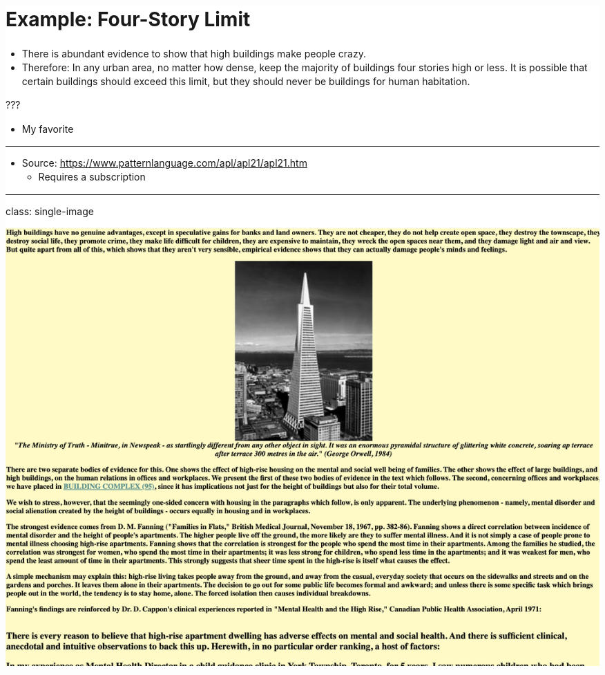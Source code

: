 # Example: Four-Story Limit

- There is abundant evidence to show that high buildings make people crazy.
- Therefore: In any urban area, no matter how dense, keep the majority of buildings four stories high or less. It is possible that certain buildings should exceed this limit, but they should never be buildings for human habitation.

???

- My favorite

------

- Source: https://www.patternlanguage.com/apl/apl21/apl21.htm
    - Requires a subscription

---
class: single-image

![Portion of the text of Pattern 21: Four-Story Limit](images/Four-Story-Limit.png)
